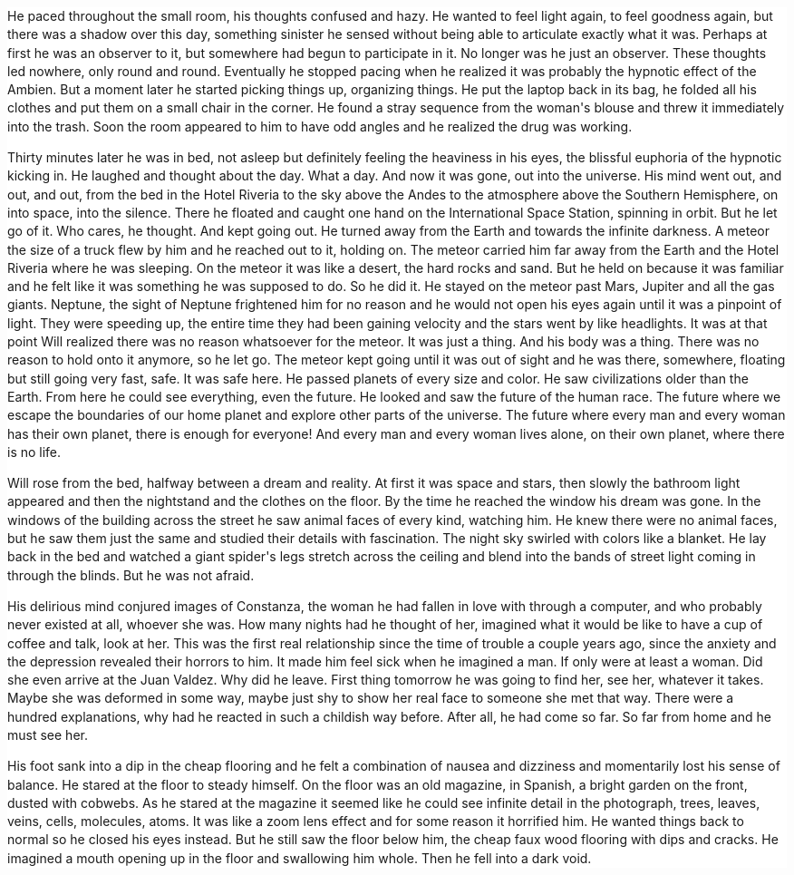 He paced throughout the small room, his thoughts confused and hazy. He wanted to feel light again, to feel goodness again, but there was a shadow over this day, something sinister he sensed without being able to articulate exactly what it was. Perhaps at first he was an observer to it, but somewhere had begun to participate in it. No longer was he just an observer. These thoughts led nowhere, only round and round. Eventually he stopped pacing when he realized it was probably the hypnotic effect of the Ambien. But a moment later he started picking things up, organizing things. He put the laptop back in its bag, he folded all his clothes and put them on a small chair in the corner. He found a stray sequence from the woman's blouse and threw it immediately into the trash. Soon the room appeared to him to have odd angles and he realized the drug was working.

Thirty minutes later he was in bed, not asleep but definitely feeling the heaviness in his eyes, the blissful euphoria of the hypnotic kicking in. He laughed and thought about the day. What a day. And now it was gone, out into the universe. His mind went out, and out, and out, from the bed in the Hotel Riveria to the sky above the Andes to the atmosphere above the Southern Hemisphere,  on into space, into the silence. There he floated and caught one hand on the International Space Station, spinning in orbit. But he let go of it. Who cares, he thought. And kept going out. He turned away from the Earth and towards the infinite darkness. A meteor the size of a truck flew by him and he reached out to it, holding on. The meteor carried him far away from the Earth and the Hotel Riveria where he was sleeping. On the meteor it was like a desert, the hard rocks and sand. But he held on because it was familiar and he felt like it was something he was supposed to do. So he did it. He stayed on the meteor past Mars, Jupiter and all the gas giants. Neptune, the sight of Neptune frightened him for no reason and he would not open his eyes again until it was a pinpoint of light. They were speeding up, the entire time they had been gaining velocity and the stars went by like headlights. It was at that point Will realized there was no reason whatsoever for the meteor. It was just a thing. And his body was a thing. There was no reason to hold onto it anymore, so he let go. The meteor kept going until it was out of sight and he was there, somewhere, floating but still going very fast, safe. It was safe here. He passed planets of every size and color. He saw civilizations older than the Earth. From here he could see everything, even the future. He looked and saw the future of the human race. The future where we escape the boundaries of our home planet and explore other parts of the universe. The future where every man and every woman has their own planet, there is enough for everyone! And every man and every woman lives alone, on their own planet, where there is no life.

Will rose from the bed, halfway between a dream and reality. At first it was space and stars, then slowly the bathroom light appeared and then the nightstand and the clothes on the floor. By the time he reached the window his dream was gone. In the windows of the building across the street he saw animal faces of every kind, watching him. He knew there were no animal faces, but he saw them just the same and studied their details with fascination. The night sky swirled with colors like a blanket. He lay back in the bed and watched a giant spider's legs stretch across the ceiling and blend into the bands of street light coming in through the blinds. But he was not afraid.

His delirious mind conjured images of Constanza, the woman he had fallen in love with through a computer, and who probably never existed at all, whoever she was. How many nights had he thought of her, imagined what it would be like to have a cup of coffee and talk, look at her. This was the first real relationship since the time of trouble a couple years ago, since the anxiety and the depression revealed their horrors to him. It made him feel sick when he imagined a man. If only were at least a woman. Did she even arrive at the Juan Valdez. Why did he leave. First thing tomorrow he was going to find her, see her, whatever it takes. Maybe she was deformed in some way, maybe just shy to show her real face to someone she met that way. There were a hundred explanations, why had he reacted in such a childish way before. After all, he had come so far. So far from home and he must see her.

His foot sank into a dip in the cheap flooring and he felt a combination of nausea and dizziness and momentarily lost his sense of balance. He stared at the floor to steady himself. On the floor was an old magazine, in Spanish, a bright garden on the front, dusted with cobwebs. As he stared at the magazine it seemed like he could see infinite detail in the photograph, trees, leaves, veins, cells, molecules, atoms. It was like a zoom lens effect and for some reason it horrified him. He wanted things back to normal so he closed his eyes instead. But he still saw the floor below him, the cheap faux wood flooring with dips and cracks. He imagined a mouth opening up in the floor and swallowing him whole. Then he fell into a dark void.
